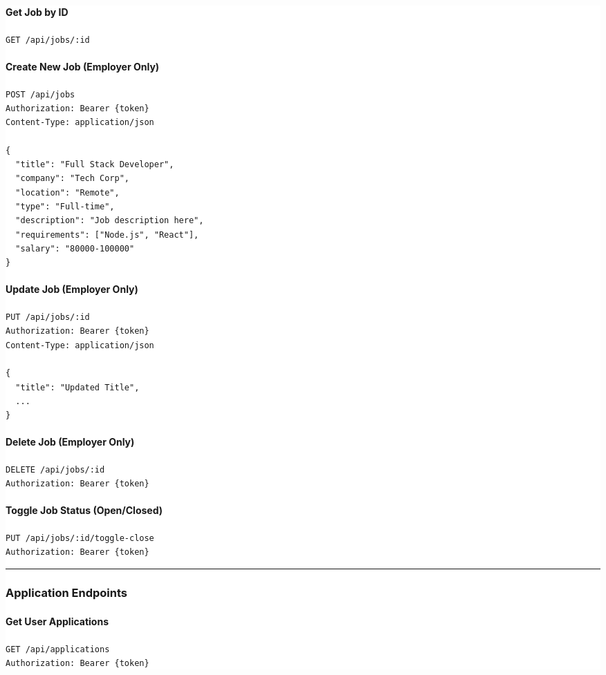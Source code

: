 #### Get Job by ID
```http
GET /api/jobs/:id
```

#### Create New Job (Employer Only)
```http
POST /api/jobs
Authorization: Bearer {token}
Content-Type: application/json

{
  "title": "Full Stack Developer",
  "company": "Tech Corp",
  "location": "Remote",
  "type": "Full-time",
  "description": "Job description here",
  "requirements": ["Node.js", "React"],
  "salary": "80000-100000"
}
```

#### Update Job (Employer Only)
```http
PUT /api/jobs/:id
Authorization: Bearer {token}
Content-Type: application/json

{
  "title": "Updated Title",
  ...
}
```

#### Delete Job (Employer Only)
```http
DELETE /api/jobs/:id
Authorization: Bearer {token}
```

#### Toggle Job Status (Open/Closed)
```http
PUT /api/jobs/:id/toggle-close
Authorization: Bearer {token}
```

---

### Application Endpoints

#### Get User Applications
```http
GET /api/applications
Authorization: Bearer {token}
```
